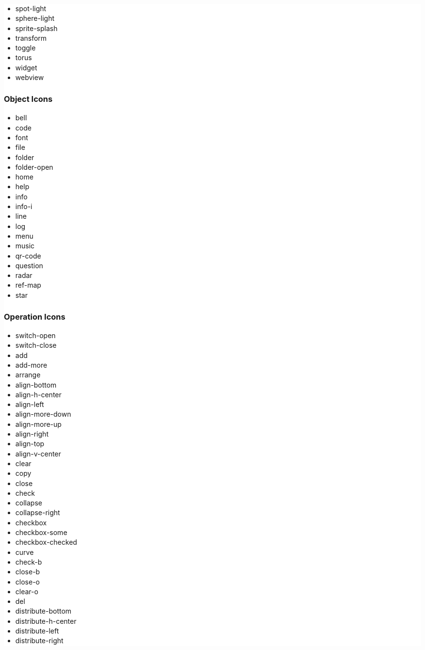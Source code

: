 - spot-light
- sphere-light
- sprite-splash
- transform
- toggle
- torus
- widget
- webview

### Object Icons
- bell
- code
- font
- file
- folder
- folder-open
- home
- help
- info
- info-i
- line
- log
- menu
- music
- qr-code
- question
- radar
- ref-map
- star

### Operation Icons
- switch-open
- switch-close
- add
- add-more
- arrange
- align-bottom
- align-h-center
- align-left
- align-more-down
- align-more-up
- align-right
- align-top
- align-v-center
- clear
- copy
- close
- check
- collapse
- collapse-right
- checkbox
- checkbox-some
- checkbox-checked
- curve
- check-b
- close-b
- close-o
- clear-o
- del
- distribute-bottom
- distribute-h-center
- distribute-left
- distribute-right
